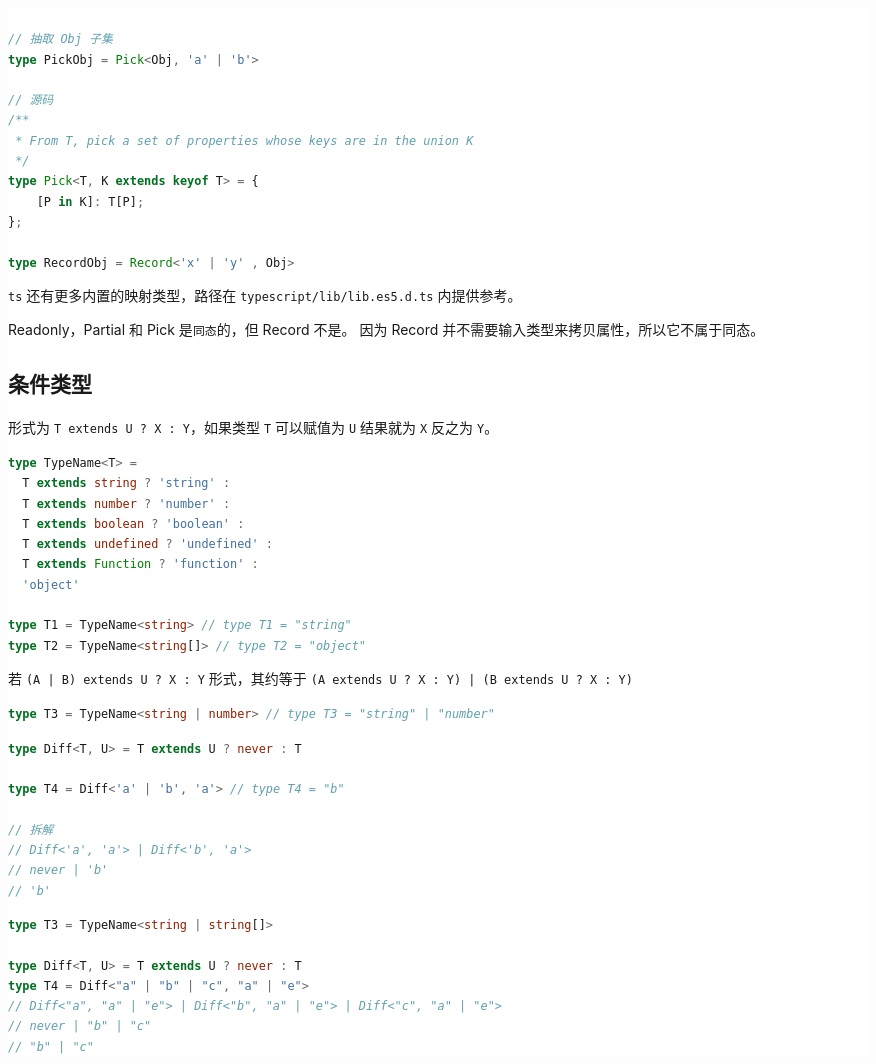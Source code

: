 ```ts

// 抽取 Obj 子集
type PickObj = Pick<Obj, 'a' | 'b'>

// 源码
/**
 * From T, pick a set of properties whose keys are in the union K
 */
type Pick<T, K extends keyof T> = {
    [P in K]: T[P];
};

type RecordObj = Record<'x' | 'y' , Obj>
```

`ts` 还有更多内置的映射类型，路径在 `typescript/lib/lib.es5.d.ts` 内提供参考。

Readonly，Partial 和 Pick 是`同态`的，但 Record 不是。 因为 Record 并不需要输入类型来拷贝属性，所以它不属于同态。

## 条件类型

形式为 `T extends U ? X : Y`，如果类型 `T` 可以赋值为 `U` 结果就为 `X` 反之为 `Y`。

```ts
type TypeName<T> =
  T extends string ? 'string' :
  T extends number ? 'number' :
  T extends boolean ? 'boolean' :
  T extends undefined ? 'undefined' :
  T extends Function ? 'function' :
  'object'

type T1 = TypeName<string> // type T1 = "string"
type T2 = TypeName<string[]> // type T2 = "object"
```

若 `(A | B) extends U ? X : Y` 形式，其约等于 `(A extends U ? X : Y) | (B extends U ? X : Y)`

```ts
type T3 = TypeName<string | number> // type T3 = "string" | "number"
```

```ts
type Diff<T, U> = T extends U ? never : T

type T4 = Diff<'a' | 'b', 'a'> // type T4 = "b"

// 拆解
// Diff<'a', 'a'> | Diff<'b', 'a'>
// never | 'b'
// 'b'
```

```ts
type T3 = TypeName<string | string[]>

type Diff<T, U> = T extends U ? never : T
type T4 = Diff<"a" | "b" | "c", "a" | "e">
// Diff<"a", "a" | "e"> | Diff<"b", "a" | "e"> | Diff<"c", "a" | "e">
// never | "b" | "c"
// "b" | "c"
```
